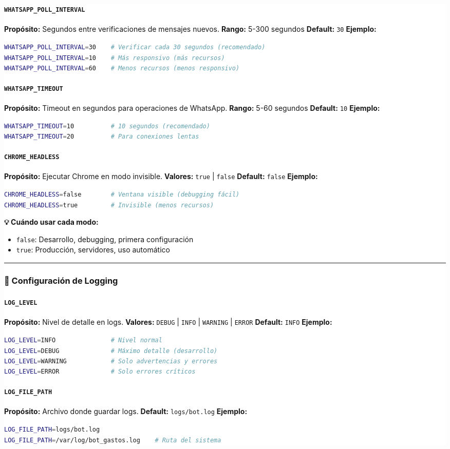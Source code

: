 #### `WHATSAPP_POLL_INTERVAL`
**Propósito:** Segundos entre verificaciones de mensajes nuevos.
**Rango:** 5-300 segundos
**Default:** `30`
**Ejemplo:**
```bash
WHATSAPP_POLL_INTERVAL=30    # Verificar cada 30 segundos (recomendado)
WHATSAPP_POLL_INTERVAL=10    # Más responsivo (más recursos)
WHATSAPP_POLL_INTERVAL=60    # Menos recursos (menos responsivo)
```

#### `WHATSAPP_TIMEOUT`
**Propósito:** Timeout en segundos para operaciones de WhatsApp.
**Rango:** 5-60 segundos
**Default:** `10`
**Ejemplo:**
```bash
WHATSAPP_TIMEOUT=10          # 10 segundos (recomendado)
WHATSAPP_TIMEOUT=20          # Para conexiones lentas
```

#### `CHROME_HEADLESS`
**Propósito:** Ejecutar Chrome en modo invisible.
**Valores:** `true` | `false`
**Default:** `false`
**Ejemplo:**
```bash
CHROME_HEADLESS=false        # Ventana visible (debugging fácil)
CHROME_HEADLESS=true         # Invisible (menos recursos)
```

**💡 Cuándo usar cada modo:**
- `false`: Desarrollo, debugging, primera configuración
- `true`: Producción, servidores, uso automático

---

### 📝 Configuración de Logging

#### `LOG_LEVEL`
**Propósito:** Nivel de detalle en logs.
**Valores:** `DEBUG` | `INFO` | `WARNING` | `ERROR`
**Default:** `INFO`
**Ejemplo:**
```bash
LOG_LEVEL=INFO               # Nivel normal
LOG_LEVEL=DEBUG              # Máximo detalle (desarrollo)
LOG_LEVEL=WARNING            # Solo advertencias y errores
LOG_LEVEL=ERROR              # Solo errores críticos
```

#### `LOG_FILE_PATH`
**Propósito:** Archivo donde guardar logs.
**Default:** `logs/bot.log`
**Ejemplo:**
```bash
LOG_FILE_PATH=logs/bot.log
LOG_FILE_PATH=/var/log/bot_gastos.log    # Ruta del sistema
```
